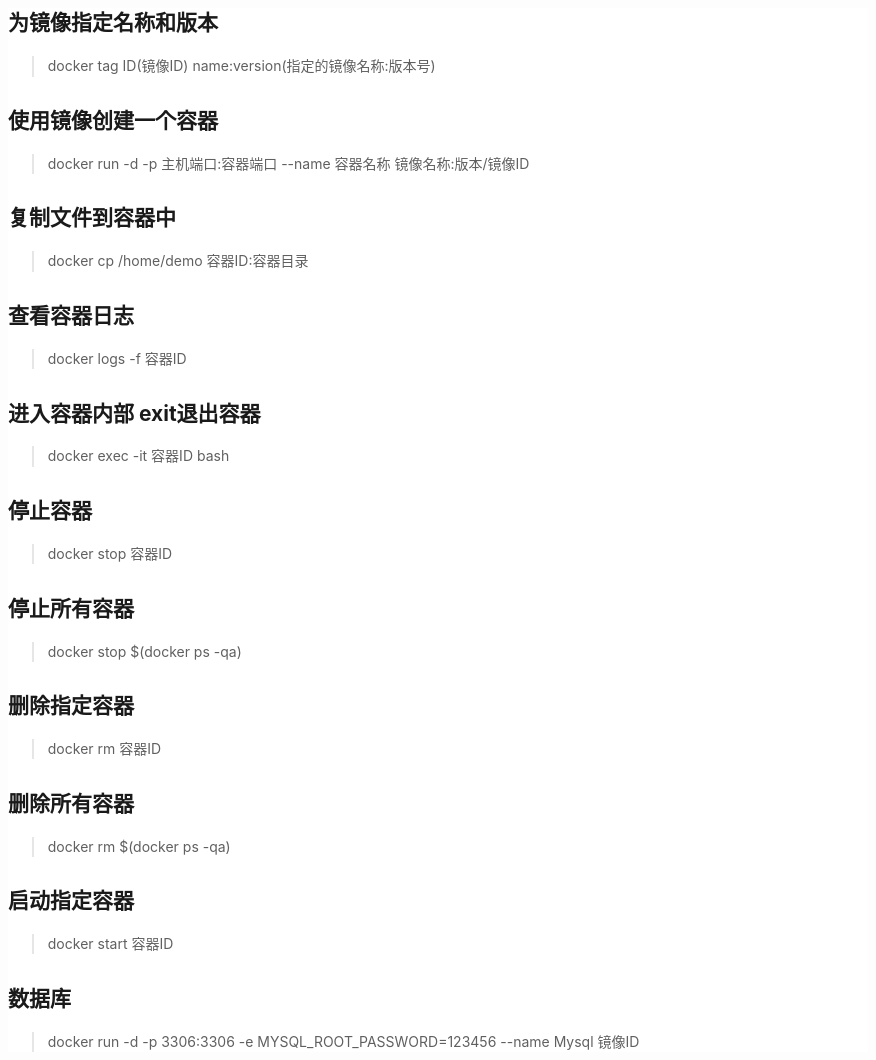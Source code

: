 
## 为镜像指定名称和版本
> docker tag ID(镜像ID) name:version(指定的镜像名称:版本号) 
>

## 使用镜像创建一个容器
> docker run -d -p 主机端口:容器端口 --name 容器名称 镜像名称:版本/镜像ID
>

## 复制文件到容器中
> docker cp /home/demo 容器ID:容器目录
>

## 查看容器日志
> docker logs -f 容器ID
>


## 进入容器内部 exit退出容器
> docker exec -it 容器ID bash
>


## 停止容器
> docker stop 容器ID
>

## 停止所有容器
> docker stop $(docker ps -qa)
>

## 删除指定容器
> docker rm 容器ID
>

## 删除所有容器
> docker rm $(docker ps -qa)
>

## 启动指定容器
> docker start 容器ID
>

## 数据库
> docker run -d -p 3306:3306 -e MYSQL_ROOT_PASSWORD=123456 --name Mysql 镜像ID
>
